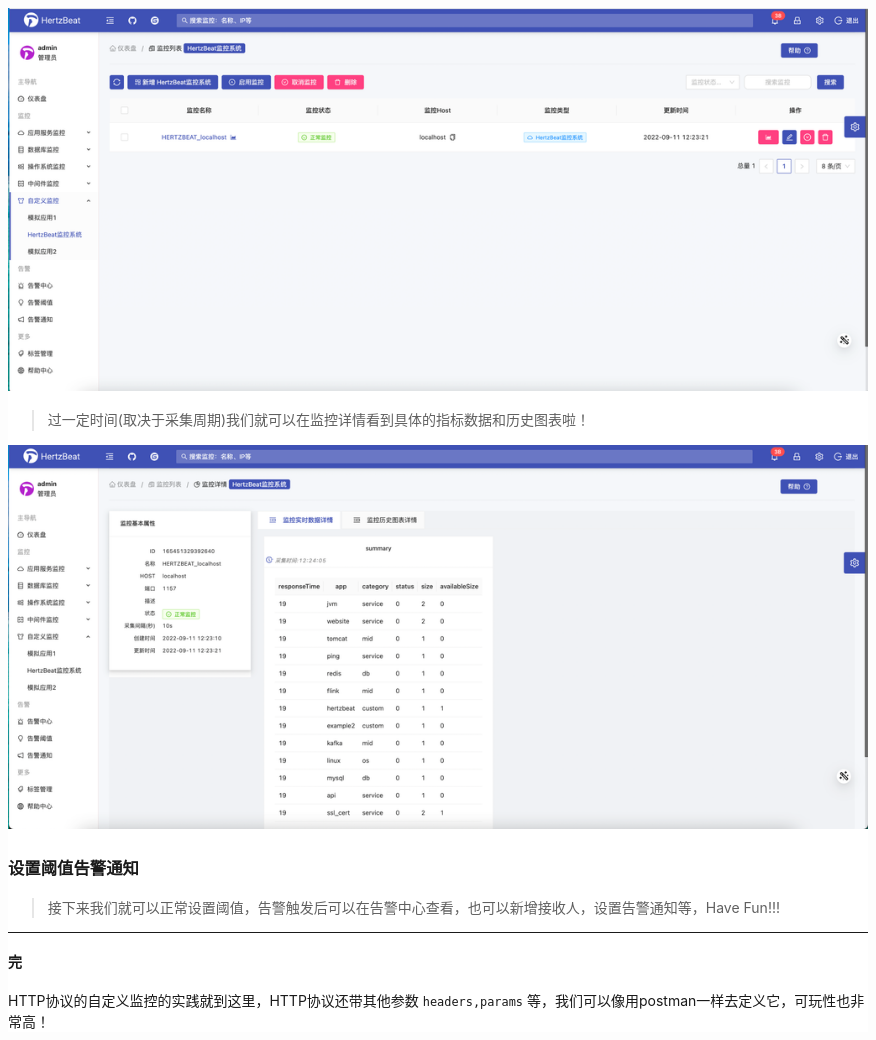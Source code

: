 ![HertzBeat](/img/docs/advanced/extend-http-example-3.png)

> 过一定时间(取决于采集周期)我们就可以在监控详情看到具体的指标数据和历史图表啦！

![HertzBeat](/img/docs/advanced/extend-http-example-4.png)

### 设置阈值告警通知

> 接下来我们就可以正常设置阈值，告警触发后可以在告警中心查看，也可以新增接收人，设置告警通知等，Have Fun!!!

----  

#### 完

HTTP协议的自定义监控的实践就到这里，HTTP协议还带其他参数 `headers,params` 等，我们可以像用postman一样去定义它，可玩性也非常高！
